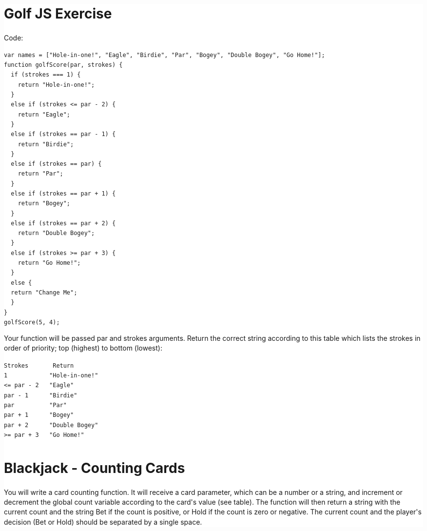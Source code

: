 # Golf JS Exercise
Code:
```
var names = ["Hole-in-one!", "Eagle", "Birdie", "Par", "Bogey", "Double Bogey", "Go Home!"];
function golfScore(par, strokes) {
  if (strokes === 1) {
    return "Hole-in-one!";
  }
  else if (strokes <= par - 2) {
    return "Eagle";
  }
  else if (strokes == par - 1) {
    return "Birdie";
  }
  else if (strokes == par) {
    return "Par";
  }
  else if (strokes == par + 1) {
    return "Bogey";
  }
  else if (strokes == par + 2) {
    return "Double Bogey";
  }
  else if (strokes >= par + 3) {
    return "Go Home!";
  }
  else {
  return "Change Me";
  }
}
golfScore(5, 4);
```

Your function will be passed par and strokes arguments. Return the correct string according to this table 
which lists the strokes in order of priority; top (highest) to bottom (lowest):

```
Strokes	      Return
1	         "Hole-in-one!"
<= par - 2	 "Eagle"
par - 1	     "Birdie"
par	         "Par"
par + 1	     "Bogey"
par + 2	     "Double Bogey"
>= par + 3	 "Go Home!"
```



# Blackjack - Counting Cards
You will write a card counting function. It will receive a card parameter, which can be a number or a string, 
and increment or decrement the global count variable according to the card's value (see table). The function will
then return a string with the current count and the string Bet if the count is positive, or Hold if the count is zero
or negative. The current count and the player's decision (Bet or Hold) should be separated by a single space.
